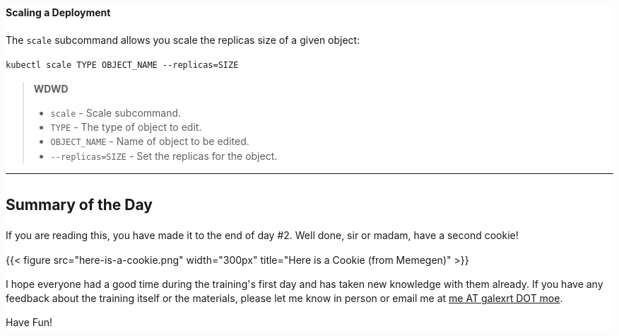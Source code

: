 #### Scaling a Deployment

The `scale` subcommand allows you scale the replicas size of a given object:

```console
kubectl scale TYPE OBJECT_NAME --replicas=SIZE
```

> **WDWD**
>
> * `scale` - Scale subcommand.
> * `TYPE` - The type of object to edit.
> * `OBJECT_NAME` - Name of object to be edited.
> * `--replicas=SIZE` - Set the replicas for the object.

***

## Summary of the Day

If you are reading this, you have made it to the end of day #2. Well done, sir or madam, have a second cookie!

{{< figure src="here-is-a-cookie.png" width="300px" title="Here is a Cookie (from Memegen)" >}}

I hope everyone had a good time during the training's first day and has taken new knowledge with them already.
If you have any feedback about the training itself or the materials, please let me know in person or email me at [me AT galexrt DOT moe](mailto:me@galexrt.moe).

Have Fun!
